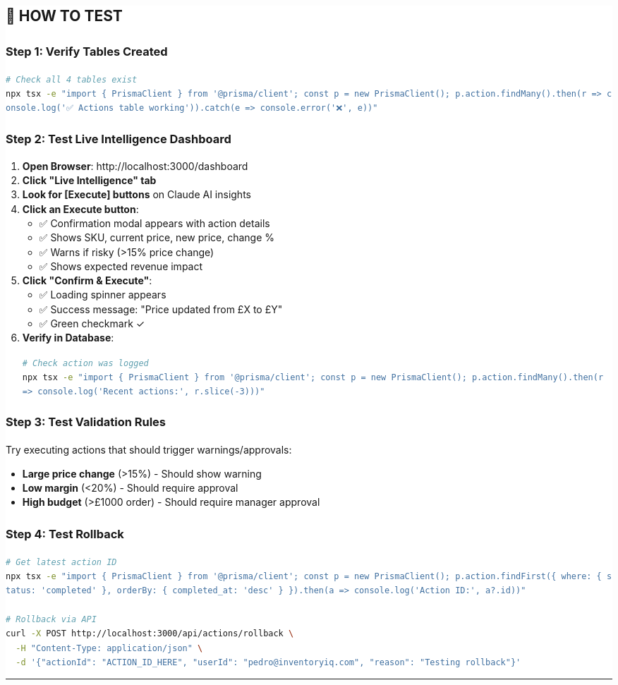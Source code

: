 
## 🧪 HOW TO TEST

### Step 1: Verify Tables Created
```bash
# Check all 4 tables exist
npx tsx -e "import { PrismaClient } from '@prisma/client'; const p = new PrismaClient(); p.action.findMany().then(r => console.log('✅ Actions table working')).catch(e => console.error('❌', e))"
```

### Step 2: Test Live Intelligence Dashboard
1. **Open Browser**: http://localhost:3000/dashboard
2. **Click "Live Intelligence" tab**
3. **Look for [Execute] buttons** on Claude AI insights
4. **Click an Execute button**:
   - ✅ Confirmation modal appears with action details
   - ✅ Shows SKU, current price, new price, change %
   - ✅ Warns if risky (>15% price change)
   - ✅ Shows expected revenue impact
5. **Click "Confirm & Execute"**:
   - ✅ Loading spinner appears
   - ✅ Success message: "Price updated from £X to £Y"
   - ✅ Green checkmark ✓
6. **Verify in Database**:
   ```bash
   # Check action was logged
   npx tsx -e "import { PrismaClient } from '@prisma/client'; const p = new PrismaClient(); p.action.findMany().then(r => console.log('Recent actions:', r.slice(-3)))"
   ```

### Step 3: Test Validation Rules
Try executing actions that should trigger warnings/approvals:
- **Large price change** (>15%) - Should show warning
- **Low margin** (<20%) - Should require approval
- **High budget** (>£1000 order) - Should require manager approval

### Step 4: Test Rollback
```bash
# Get latest action ID
npx tsx -e "import { PrismaClient } from '@prisma/client'; const p = new PrismaClient(); p.action.findFirst({ where: { status: 'completed' }, orderBy: { completed_at: 'desc' } }).then(a => console.log('Action ID:', a?.id))"

# Rollback via API
curl -X POST http://localhost:3000/api/actions/rollback \
  -H "Content-Type: application/json" \
  -d '{"actionId": "ACTION_ID_HERE", "userId": "pedro@inventoryiq.com", "reason": "Testing rollback"}'
```

---
